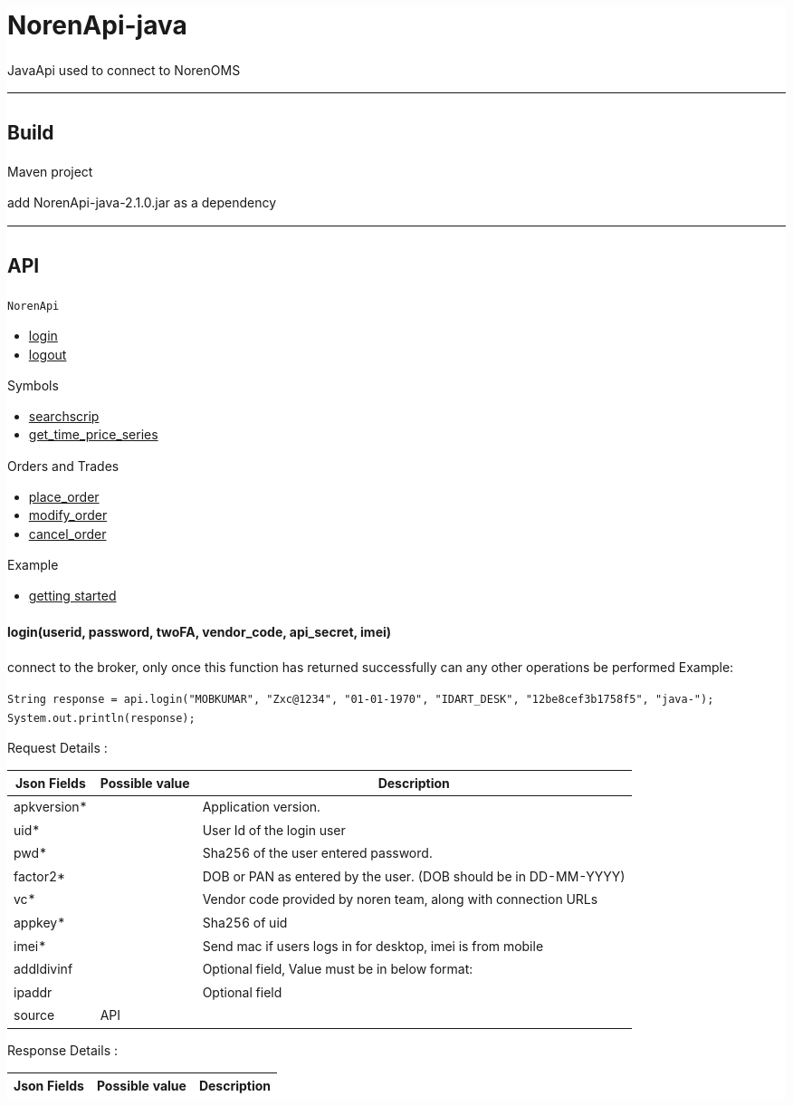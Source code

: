 # NorenApi-java

JavaApi used to connect to NorenOMS
****

## Build

Maven project 

add NorenApi-java-2.1.0.jar as a dependency


****

## API 
```NorenApi```
- [login](#md-login)
- [logout](#md-logout)

Symbols
- [searchscrip](#md-searchscrip)
- [get_time_price_series](#md-get_time_price_series)

Orders and Trades
- [place_order](#md-place_order)
- [modify_order](#md-modify_order)
- [cancel_order](#md-cancel_order)

Example
- [getting started](#md-example-basic)

#### <a name="md-login"></a> login(userid, password, twoFA, vendor_code, api_secret, imei)
connect to the broker, only once this function has returned successfully can any other operations be performed
Example: 
```
String response = api.login("MOBKUMAR", "Zxc@1234", "01-01-1970", "IDART_DESK", "12be8cef3b1758f5", "java-");
System.out.println(response);
```
Request Details :

|Json Fields|Possible value|Description|
| --- | --- | ---|
|apkversion*||Application version.|
|uid*||User Id of the login user|
|pwd*||Sha256 of the user entered password.|
|factor2*||DOB or PAN as entered by the user. (DOB should be in DD-MM-YYYY)|
|vc*||Vendor code provided by noren team, along with connection URLs|
|appkey*||Sha256 of  uid|vendor_key|
|imei*||Send mac if users logs in for desktop, imei is from mobile|
|addldivinf||Optional field, Value must be in below format:|iOS - iosInfo.utsname.machine - iosInfo.systemVersion|Android - androidInfo.model - androidInfo.version|examples:|iOS - iPhone 8.0 - 9.0|Android - Moto G - 9 PKQ1.181203.01|
|ipaddr||Optional field|
|source|API||


Response Details :


|Json Fields|Possible value|Description|
| --- | --- | ---|
```